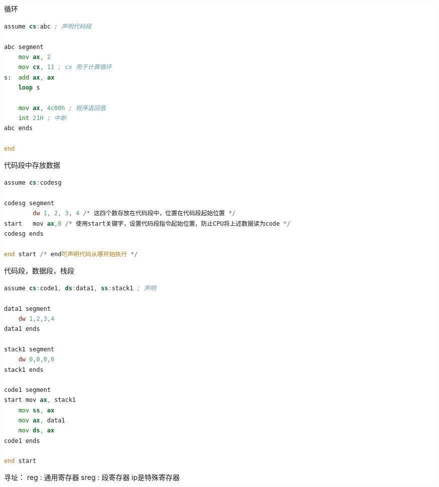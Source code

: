 循环
```asm
assume cs:abc ; 声明代码段

abc segment
    mov ax, 2
    mov cx, 11 ; cx 用于计算循环
s:  add ax, ax
    loop s

    mov ax, 4c00h ; 程序返回值
    int 21H ; 中断
abc ends

end
```

代码段中存放数据
```asm
assume cs:codesg

codesg segment
        dw 1, 2, 3, 4 /* 这四个数存放在代码段中，位置在代码段起始位置 */
start   mov ax,0 /* 使用start关键字，设置代码段指令起始位置，防止CPU将上述数据读为code */
codesg ends

end start /* end可声明代码从哪开始执行 */
```

代码段，数据段，栈段
```asm
assume cs:code1, ds:data1, ss:stack1 ; 声明

data1 segment
    dw 1,2,3,4
data1 ends

stack1 segment
    dw 0,0,0,0
stack1 ends

code1 segment
start mov ax, stack1
    mov ss, ax
    mov ax, data1
    mov ds, ax
code1 ends

end start
```

寻址：
reg : 通用寄存器
sreg : 段寄存器
ip是特殊寄存器
